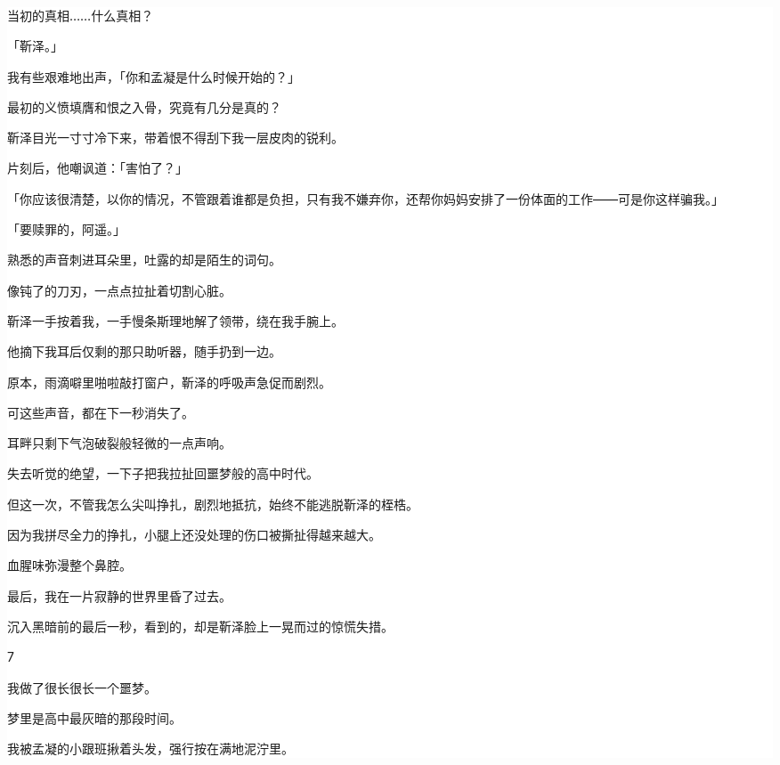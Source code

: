 当初的真相……什么真相？


「靳泽。」


我有些艰难地出声，「你和孟凝是什么时候开始的？」


最初的义愤填膺和恨之入骨，究竟有几分是真的？


靳泽目光一寸寸冷下来，带着恨不得刮下我一层皮肉的锐利。


片刻后，他嘲讽道：「害怕了？」


「你应该很清楚，以你的情况，不管跟着谁都是负担，只有我不嫌弃你，还帮你妈妈安排了一份体面的工作——可是你这样骗我。」


「要赎罪的，阿遥。」


熟悉的声音刺进耳朵里，吐露的却是陌生的词句。


像钝了的刀刃，一点点拉扯着切割心脏。


靳泽一手按着我，一手慢条斯理地解了领带，绕在我手腕上。


他摘下我耳后仅剩的那只助听器，随手扔到一边。


原本，雨滴噼里啪啦敲打窗户，靳泽的呼吸声急促而剧烈。


可这些声音，都在下一秒消失了。


耳畔只剩下气泡破裂般轻微的一点声响。


失去听觉的绝望，一下子把我拉扯回噩梦般的高中时代。


但这一次，不管我怎么尖叫挣扎，剧烈地抵抗，始终不能逃脱靳泽的桎梏。


因为我拼尽全力的挣扎，小腿上还没处理的伤口被撕扯得越来越大。


血腥味弥漫整个鼻腔。


最后，我在一片寂静的世界里昏了过去。


沉入黑暗前的最后一秒，看到的，却是靳泽脸上一晃而过的惊慌失措。


7


我做了很长很长一个噩梦。


梦里是高中最灰暗的那段时间。


我被孟凝的小跟班揪着头发，强行按在满地泥泞里。
